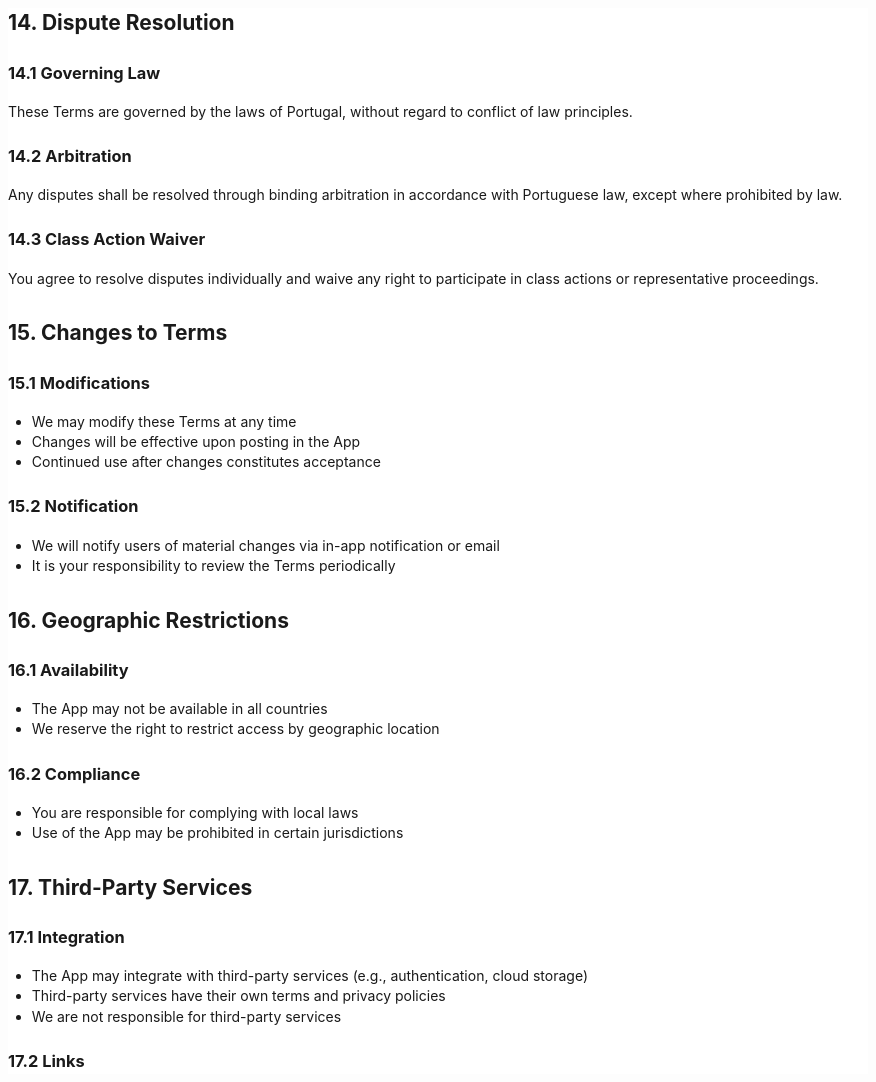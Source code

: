 ## 14. Dispute Resolution

### 14.1 Governing Law

These Terms are governed by the laws of Portugal, without regard to conflict of law principles.

### 14.2 Arbitration

Any disputes shall be resolved through binding arbitration in accordance with Portuguese law, except where prohibited by law.

### 14.3 Class Action Waiver

You agree to resolve disputes individually and waive any right to participate in class actions or representative proceedings.

## 15. Changes to Terms

### 15.1 Modifications

- We may modify these Terms at any time
- Changes will be effective upon posting in the App
- Continued use after changes constitutes acceptance

### 15.2 Notification

- We will notify users of material changes via in-app notification or email
- It is your responsibility to review the Terms periodically

## 16. Geographic Restrictions

### 16.1 Availability

- The App may not be available in all countries
- We reserve the right to restrict access by geographic location

### 16.2 Compliance

- You are responsible for complying with local laws
- Use of the App may be prohibited in certain jurisdictions

## 17. Third-Party Services

### 17.1 Integration

- The App may integrate with third-party services (e.g., authentication, cloud storage)
- Third-party services have their own terms and privacy policies
- We are not responsible for third-party services

### 17.2 Links

